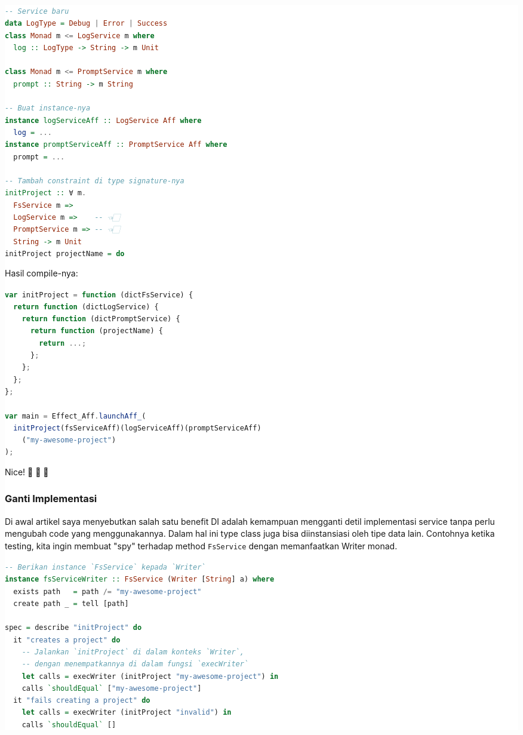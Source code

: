 ```purescript
-- Service baru
data LogType = Debug | Error | Success
class Monad m <= LogService m where
  log :: LogType -> String -> m Unit

class Monad m <= PromptService m where
  prompt :: String -> m String

-- Buat instance-nya
instance logServiceAff :: LogService Aff where
  log = ...
instance promptServiceAff :: PromptService Aff where
  prompt = ...

-- Tambah constraint di type signature-nya
initProject :: ∀ m.
  FsService m =>
  LogService m =>    -- 👈🏻
  PromptService m => -- 👈🏻
  String -> m Unit
initProject projectName = do
```

Hasil compile-nya:

```js "fsServiceAff" "logServiceAff" "promptServiceAff"
var initProject = function (dictFsService) {
  return function (dictLogService) {
    return function (dictPromptService) {
      return function (projectName) {
        return ...;
      };
    };
  };
};

var main = Effect_Aff.launchAff_(
  initProject(fsServiceAff)(logServiceAff)(promptServiceAff)
    ("my-awesome-project")
);
```

Nice! 🎉 🎉 🎉

### Ganti Implementasi

Di awal artikel saya menyebutkan salah satu benefit DI adalah kemampuan mengganti detil implementasi service tanpa perlu mengubah code yang menggunakannya. Dalam hal ini type class juga bisa diinstansiasi oleh tipe data lain. Contohnya ketika testing, kita ingin membuat "spy" terhadap method `FsService` dengan memanfaatkan Writer monad.

```purescript
-- Berikan instance `FsService` kepada `Writer`
instance fsServiceWriter :: FsService (Writer [String] a) where
  exists path   = path /= "my-awesome-project"
  create path _ = tell [path]

spec = describe "initProject" do
  it "creates a project" do
    -- Jalankan `initProject` di dalam konteks `Writer`,
    -- dengan menempatkannya di dalam fungsi `execWriter`
    let calls = execWriter (initProject "my-awesome-project") in
    calls `shouldEqual` ["my-awesome-project"]
  it "fails creating a project" do
    let calls = execWriter (initProject "invalid") in
    calls `shouldEqual` []
```